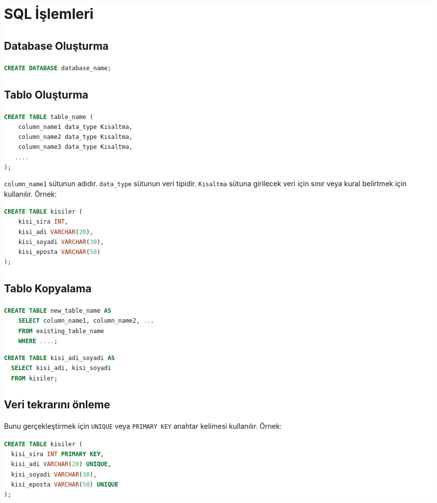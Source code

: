 # SQL İşlemleri

## Database Oluşturma
```sql
CREATE DATABASE database_name;
```

## Tablo Oluşturma
```sql
CREATE TABLE table_name (
    column_name1 data_type Kısaltma,
    column_name2 data_type Kısaltma,
    column_name3 data_type Kısaltma,
   ....
);
```
`column_name1` sütunun adıdır. `data_type` sütunun veri tipidir. `Kısaltma` sütuna girilecek veri için sınır veya kural belirtmek için kullanılır. Örnek:
```sql
CREATE TABLE kisiler (
    kisi_sira INT,
    kisi_adi VARCHAR(20),
    kisi_soyadi VARCHAR(30),
    kisi_eposta VARCHAR(50)
);
```

## Tablo Kopyalama
```sql
CREATE TABLE new_table_name AS
    SELECT column_name1, column_name2, ...
    FROM existing_table_name
    WHERE ....;
```
```sql
CREATE TABLE kisi_adi_soyadi AS
  SELECT kisi_adi, kisi_soyadi
  FROM kisiler;
```

## Veri tekrarını önleme

Bunu gerçekleştirmek için `UNIQUE` veya `PRIMARY KEY` anahtar kelimesi kullanılır. Örnek:
```sql
CREATE TABLE kisiler (
  kisi_sira INT PRIMARY KEY,
  kisi_adi VARCHAR(20) UNIQUE,
  kisi_soyadi VARCHAR(30),
  kisi_eposta VARCHAR(50) UNIQUE
);
```
